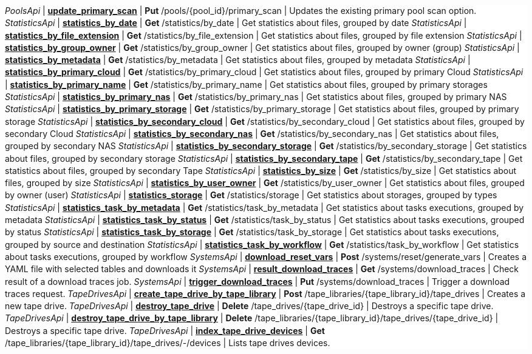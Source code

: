 *PoolsApi* | [**update_primary_scan**](docs/PoolsApi.md#update_primary_scan) | **Put** /pools/{pool_id}/primary_scan | Updates the existing primary pool scan option.
*StatisticsApi* | [**statistics_by_date**](docs/StatisticsApi.md#statistics_by_date) | **Get** /statistics/by_date | Get statistics about files, grouped by date
*StatisticsApi* | [**statistics_by_file_extension**](docs/StatisticsApi.md#statistics_by_file_extension) | **Get** /statistics/by_file_extension | Get statistics about files, grouped by file extension
*StatisticsApi* | [**statistics_by_group_owner**](docs/StatisticsApi.md#statistics_by_group_owner) | **Get** /statistics/by_group_owner | Get statistics about files, grouped by owner (group)
*StatisticsApi* | [**statistics_by_metadata**](docs/StatisticsApi.md#statistics_by_metadata) | **Get** /statistics/by_metadata | Get statistics about files, grouped by metadata
*StatisticsApi* | [**statistics_by_primary_cloud**](docs/StatisticsApi.md#statistics_by_primary_cloud) | **Get** /statistics/by_primary_cloud | Get statistics about files, grouped by primary Cloud
*StatisticsApi* | [**statistics_by_primary_name**](docs/StatisticsApi.md#statistics_by_primary_name) | **Get** /statistics/by_primary_name | Get statistics about files, grouped by primary storages
*StatisticsApi* | [**statistics_by_primary_nas**](docs/StatisticsApi.md#statistics_by_primary_nas) | **Get** /statistics/by_primary_nas | Get statistics about files, grouped by primary NAS
*StatisticsApi* | [**statistics_by_primary_storage**](docs/StatisticsApi.md#statistics_by_primary_storage) | **Get** /statistics/by_primary_storage | Get statistics about files, grouped by primary storage
*StatisticsApi* | [**statistics_by_secondary_cloud**](docs/StatisticsApi.md#statistics_by_secondary_cloud) | **Get** /statistics/by_secondary_cloud | Get statistics about files, grouped by secondary Cloud
*StatisticsApi* | [**statistics_by_secondary_nas**](docs/StatisticsApi.md#statistics_by_secondary_nas) | **Get** /statistics/by_secondary_nas | Get statistics about files, grouped by secondary NAS
*StatisticsApi* | [**statistics_by_secondary_storage**](docs/StatisticsApi.md#statistics_by_secondary_storage) | **Get** /statistics/by_secondary_storage | Get statistics about files, grouped by secondary storage
*StatisticsApi* | [**statistics_by_secondary_tape**](docs/StatisticsApi.md#statistics_by_secondary_tape) | **Get** /statistics/by_secondary_tape | Get statistics about files, grouped by secondary Tape
*StatisticsApi* | [**statistics_by_size**](docs/StatisticsApi.md#statistics_by_size) | **Get** /statistics/by_size | Get statistics about files, grouped by size
*StatisticsApi* | [**statistics_by_user_owner**](docs/StatisticsApi.md#statistics_by_user_owner) | **Get** /statistics/by_user_owner | Get statistics about files, grouped by owner (user)
*StatisticsApi* | [**statistics_storage**](docs/StatisticsApi.md#statistics_storage) | **Get** /statistics/storage | Get statistics about storages, grouped by types
*StatisticsApi* | [**statistics_task_by_metadata**](docs/StatisticsApi.md#statistics_task_by_metadata) | **Get** /statistics/task_by_metadata | Get statistics about tasks executions, grouped by metadata
*StatisticsApi* | [**statistics_task_by_status**](docs/StatisticsApi.md#statistics_task_by_status) | **Get** /statistics/task_by_status | Get statistics about tasks executions, grouped by status
*StatisticsApi* | [**statistics_task_by_storage**](docs/StatisticsApi.md#statistics_task_by_storage) | **Get** /statistics/task_by_storage | Get statistics about tasks executions, grouped by source and destination
*StatisticsApi* | [**statistics_task_by_workflow**](docs/StatisticsApi.md#statistics_task_by_workflow) | **Get** /statistics/task_by_workflow | Get statistics about tasks executions, grouped by workflow
*SystemsApi* | [**download_reset_vars**](docs/SystemsApi.md#download_reset_vars) | **Post** /systems/reset/generate_vars | Creates a YAML file with selected tables and downloads it
*SystemsApi* | [**result_download_traces**](docs/SystemsApi.md#result_download_traces) | **Get** /systems/download_traces | Check result of a download traces job.
*SystemsApi* | [**trigger_download_traces**](docs/SystemsApi.md#trigger_download_traces) | **Put** /systems/download_traces | Trigger a download traces request.
*TapeDrivesApi* | [**create_tape_drive_by_tape_library**](docs/TapeDrivesApi.md#create_tape_drive_by_tape_library) | **Post** /tape_libraries/{tape_library_id}/tape_drives | Creates a new tape drive.
*TapeDrivesApi* | [**destroy_tape_drive**](docs/TapeDrivesApi.md#destroy_tape_drive) | **Delete** /tape_drives/{tape_drive_id} | Destroys a specific tape drive.
*TapeDrivesApi* | [**destroy_tape_drive_by_tape_library**](docs/TapeDrivesApi.md#destroy_tape_drive_by_tape_library) | **Delete** /tape_libraries/{tape_library_id}/tape_drives/{tape_drive_id} | Destroys a specific tape drive.
*TapeDrivesApi* | [**index_tape_drive_devices**](docs/TapeDrivesApi.md#index_tape_drive_devices) | **Get** /tape_libraries/{tape_library_id}/tape_drives/-/devices | Lists tape drives devices.